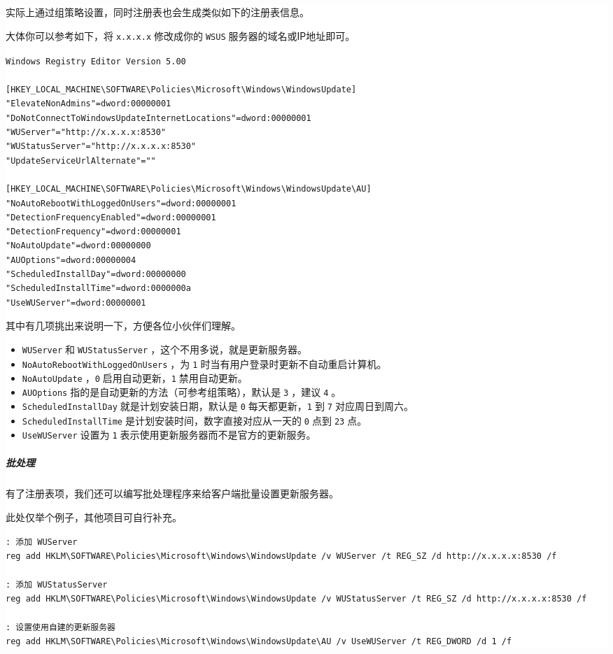 实际上通过组策略设置，同时注册表也会生成类似如下的注册表信息。

大体你可以参考如下，将 `x.x.x.x` 修改成你的 `WSUS` 服务器的域名或IP地址即可。

```
Windows Registry Editor Version 5.00

[HKEY_LOCAL_MACHINE\SOFTWARE\Policies\Microsoft\Windows\WindowsUpdate]
"ElevateNonAdmins"=dword:00000001
"DoNotConnectToWindowsUpdateInternetLocations"=dword:00000001
"WUServer"="http://x.x.x.x:8530"
"WUStatusServer"="http://x.x.x.x:8530"
"UpdateServiceUrlAlternate"=""

[HKEY_LOCAL_MACHINE\SOFTWARE\Policies\Microsoft\Windows\WindowsUpdate\AU]
"NoAutoRebootWithLoggedOnUsers"=dword:00000001
"DetectionFrequencyEnabled"=dword:00000001
"DetectionFrequency"=dword:00000001
"NoAutoUpdate"=dword:00000000
"AUOptions"=dword:00000004
"ScheduledInstallDay"=dword:00000000
"ScheduledInstallTime"=dword:0000000a
"UseWUServer"=dword:00000001
```



其中有几项挑出来说明一下，方便各位小伙伴们理解。

* `WUServer` 和 `WUStatusServer` ，这个不用多说，就是更新服务器。
* `NoAutoRebootWithLoggedOnUsers` ，为 `1` 时当有用户登录时更新不自动重启计算机。
* `NoAutoUpdate` ，`0` 启用自动更新，`1` 禁用自动更新。
* `AUOptions` 指的是自动更新的方法（可参考组策略），默认是 `3` ，建议 `4` 。
* `ScheduledInstallDay` 就是计划安装日期，默认是 `0` 每天都更新，`1` 到 `7` 对应周日到周六。
* `ScheduledInstallTime` 是计划安装时间，数字直接对应从一天的 `0` 点到 `23` 点。
* `UseWUServer` 设置为 `1` 表示使用更新服务器而不是官方的更新服务。



##### 批处理

有了注册表项，我们还可以编写批处理程序来给客户端批量设置更新服务器。

此处仅举个例子，其他项目可自行补充。

```
: 添加 WUServer
reg add HKLM\SOFTWARE\Policies\Microsoft\Windows\WindowsUpdate /v WUServer /t REG_SZ /d http://x.x.x.x:8530 /f

: 添加 WUStatusServer
reg add HKLM\SOFTWARE\Policies\Microsoft\Windows\WindowsUpdate /v WUStatusServer /t REG_SZ /d http://x.x.x.x:8530 /f

: 设置使用自建的更新服务器
reg add HKLM\SOFTWARE\Policies\Microsoft\Windows\WindowsUpdate\AU /v UseWUServer /t REG_DWORD /d 1 /f
```
